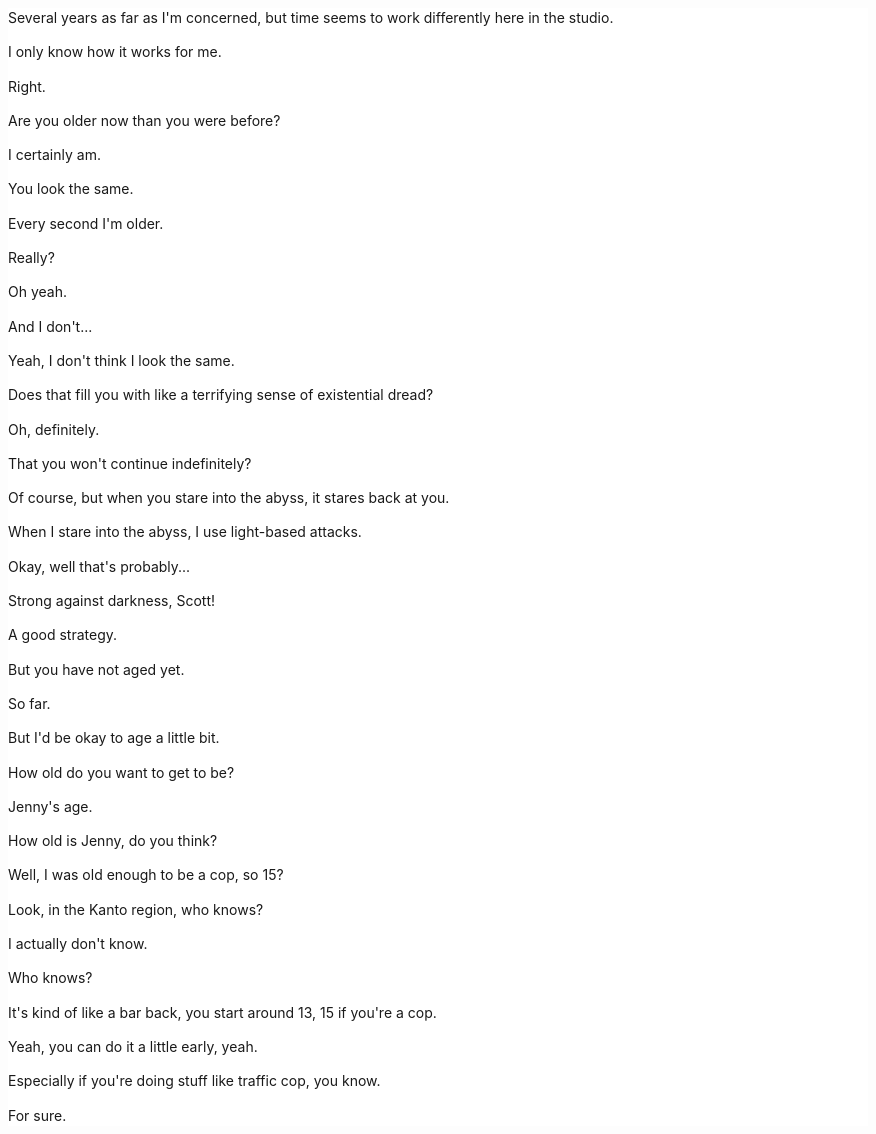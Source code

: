 Several years as far as I'm concerned, but time seems to work differently here in the studio.

I only know how it works for me.

Right.

Are you older now than you were before?

I certainly am.

You look the same.

Every second I'm older.

Really?

Oh yeah.

And I don't...

Yeah, I don't think I look the same.

Does that fill you with like a terrifying sense of existential dread?

Oh, definitely.

That you won't continue indefinitely?

Of course, but when you stare into the abyss, it stares back at you.

When I stare into the abyss, I use light-based attacks.

Okay, well that's probably...

Strong against darkness, Scott!

A good strategy.

But you have not aged yet.

So far.

But I'd be okay to age a little bit.

How old do you want to get to be?

Jenny's age.

How old is Jenny, do you think?

Well, I was old enough to be a cop, so 15?

Look, in the Kanto region, who knows?

I actually don't know.

Who knows?

It's kind of like a bar back, you start around 13, 15 if you're a cop.

Yeah, you can do it a little early, yeah.

Especially if you're doing stuff like traffic cop, you know.

For sure.
